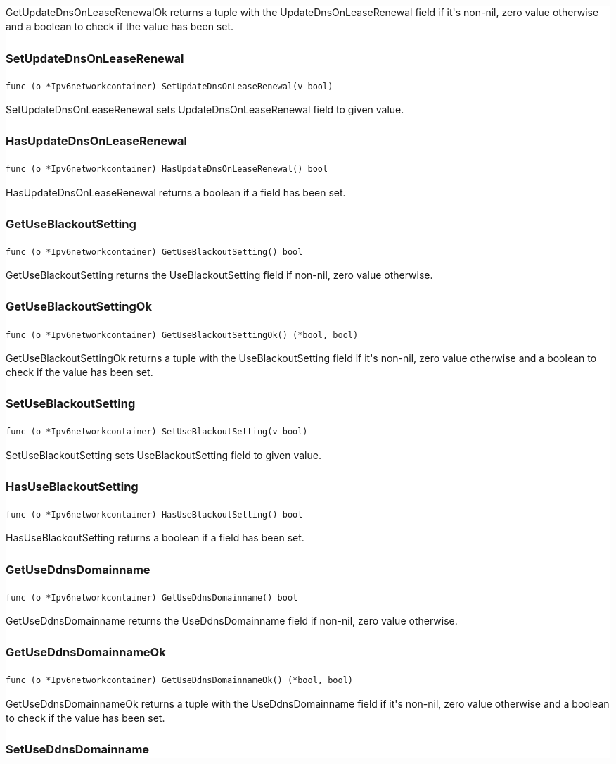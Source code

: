 GetUpdateDnsOnLeaseRenewalOk returns a tuple with the UpdateDnsOnLeaseRenewal field if it's non-nil, zero value otherwise
and a boolean to check if the value has been set.

### SetUpdateDnsOnLeaseRenewal

`func (o *Ipv6networkcontainer) SetUpdateDnsOnLeaseRenewal(v bool)`

SetUpdateDnsOnLeaseRenewal sets UpdateDnsOnLeaseRenewal field to given value.

### HasUpdateDnsOnLeaseRenewal

`func (o *Ipv6networkcontainer) HasUpdateDnsOnLeaseRenewal() bool`

HasUpdateDnsOnLeaseRenewal returns a boolean if a field has been set.

### GetUseBlackoutSetting

`func (o *Ipv6networkcontainer) GetUseBlackoutSetting() bool`

GetUseBlackoutSetting returns the UseBlackoutSetting field if non-nil, zero value otherwise.

### GetUseBlackoutSettingOk

`func (o *Ipv6networkcontainer) GetUseBlackoutSettingOk() (*bool, bool)`

GetUseBlackoutSettingOk returns a tuple with the UseBlackoutSetting field if it's non-nil, zero value otherwise
and a boolean to check if the value has been set.

### SetUseBlackoutSetting

`func (o *Ipv6networkcontainer) SetUseBlackoutSetting(v bool)`

SetUseBlackoutSetting sets UseBlackoutSetting field to given value.

### HasUseBlackoutSetting

`func (o *Ipv6networkcontainer) HasUseBlackoutSetting() bool`

HasUseBlackoutSetting returns a boolean if a field has been set.

### GetUseDdnsDomainname

`func (o *Ipv6networkcontainer) GetUseDdnsDomainname() bool`

GetUseDdnsDomainname returns the UseDdnsDomainname field if non-nil, zero value otherwise.

### GetUseDdnsDomainnameOk

`func (o *Ipv6networkcontainer) GetUseDdnsDomainnameOk() (*bool, bool)`

GetUseDdnsDomainnameOk returns a tuple with the UseDdnsDomainname field if it's non-nil, zero value otherwise
and a boolean to check if the value has been set.

### SetUseDdnsDomainname
